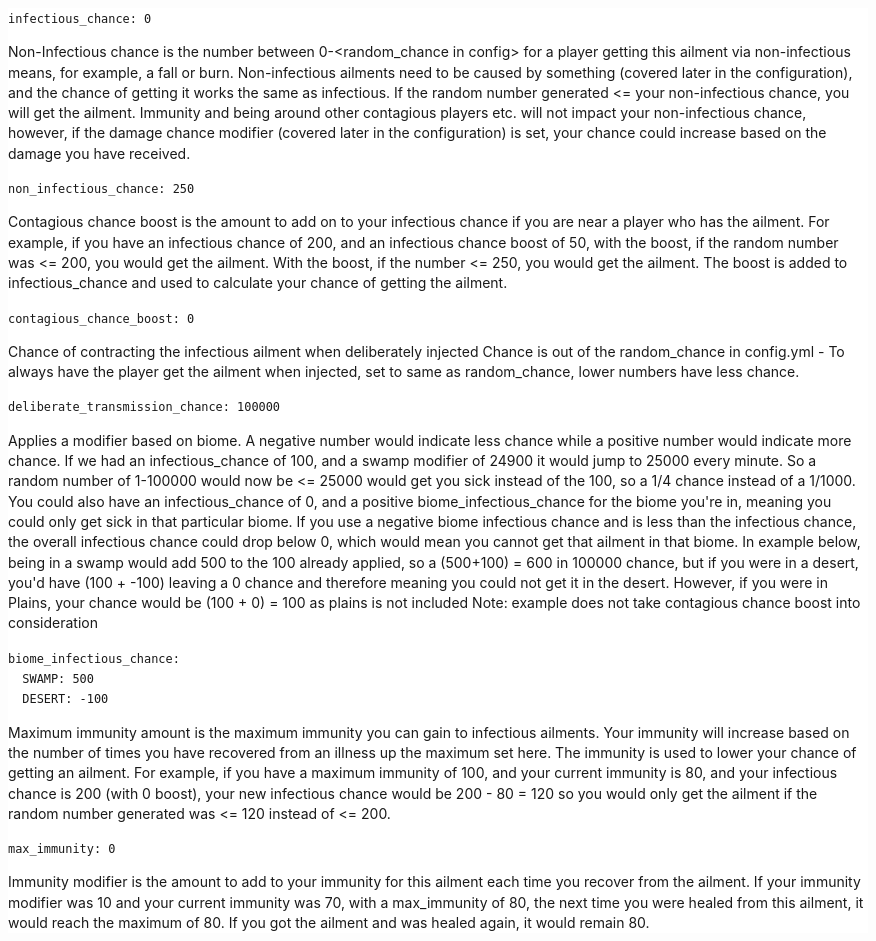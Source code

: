     infectious_chance: 0

Non-Infectious chance is the number between 0-<random_chance in config> for a player getting this ailment via non-infectious means, for example, a fall or burn.  Non-infectious ailments need to be caused by something (covered later in the configuration), and the chance of getting it works the same as infectious.  If the random number generated <= your non-infectious chance, you will get the ailment.  Immunity and being around other contagious players etc. will not impact your non-infectious chance, however, if the damage chance modifier (covered later in the configuration) is set, your chance could increase based on the damage you have received.

    non_infectious_chance: 250

Contagious chance boost is the amount to add on to your infectious chance if you are near a player who has the ailment.  For example, if you have an infectious chance of 200, and an infectious chance boost of 50, with the boost, if the random number was <= 200, you would get the ailment.  With the boost, if the number <= 250, you would get the ailment.  The boost is added to infectious_chance and used to calculate your chance of getting the ailment.

    contagious_chance_boost: 0

Chance of contracting the infectious ailment when deliberately injected
Chance is out of the random_chance in config.yml - To always have the player
get the ailment when injected, set to same as random_chance, lower numbers
have less chance.

    deliberate_transmission_chance: 100000

Applies a modifier based on biome.  A negative number would indicate less chance
while a positive number would indicate more chance.  If we had an infectious_chance
of 100, and a swamp modifier of 24900 it would jump to 25000 every minute. So a random
number of 1-100000 would now be <= 25000 would get you sick instead of the 100, so a
1/4 chance instead of a 1/1000.  You could also have an infectious_chance of 0, and
a positive biome_infectious_chance for the biome you're in, meaning you could only
get sick in that particular biome.  If you use a negative biome infectious chance and
is less than the infectious chance, the overall infectious chance could drop below
0, which would mean you cannot get that ailment in that biome.
In example below, being in a swamp would add 500 to the 100 already applied, so a
(500+100) = 600 in 100000 chance, but if you were in a desert, you'd have (100 + -100)
leaving a 0 chance and therefore meaning you could not get it in the desert. However,
if you were in Plains, your chance would be (100 + 0) = 100 as plains is not included
Note: example does not take contagious chance boost into consideration

    biome_infectious_chance:
      SWAMP: 500
      DESERT: -100

Maximum immunity amount is the maximum immunity you can gain to infectious ailments.  Your immunity will increase based on the number of times you have recovered from an illness up the maximum set here.  The immunity is used to lower your chance of getting an ailment.  For example, if you have a maximum immunity of 100, and your current immunity is 80, and your infectious chance is 200 (with 0 boost), your new infectious chance would be 200 - 80 = 120 so you would only get the ailment if the random number generated was <= 120 instead of <= 200. 

    max_immunity: 0

Immunity modifier is the amount to add to your immunity for this ailment each time you recover from the ailment.  If your immunity modifier was 10 and your current immunity was 70, with a max_immunity of 80, the next time you were healed from this ailment, it would reach the maximum of 80.  If you got the ailment and was healed again, it would remain 80.
